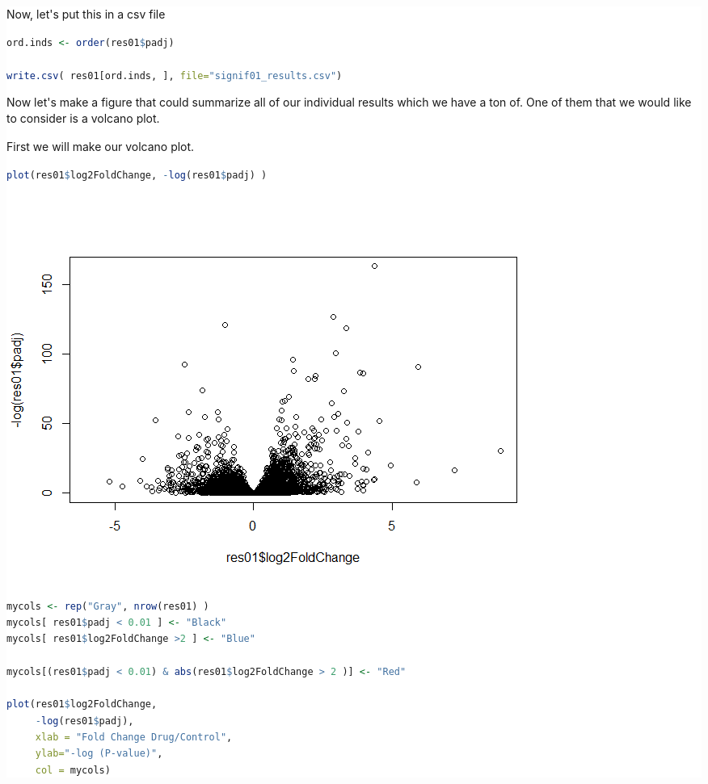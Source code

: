 Now, let's put this in a csv file

``` r
ord.inds <- order(res01$padj)

write.csv( res01[ord.inds, ], file="signif01_results.csv")
```

Now let's make a figure that could summarize all of our individual results which we have a ton of. One of them that we would like to consider is a volcano plot.

First we will make our volcano plot.

``` r
plot(res01$log2FoldChange, -log(res01$padj) )
```

![](Class-14_files/figure-markdown_github/unnamed-chunk-38-1.png)

``` r
mycols <- rep("Gray", nrow(res01) )
mycols[ res01$padj < 0.01 ] <- "Black"
mycols[ res01$log2FoldChange >2 ] <- "Blue"

mycols[(res01$padj < 0.01) & abs(res01$log2FoldChange > 2 )] <- "Red"

plot(res01$log2FoldChange, 
     -log(res01$padj), 
     xlab = "Fold Change Drug/Control", 
     ylab="-log (P-value)", 
     col = mycols)
```

